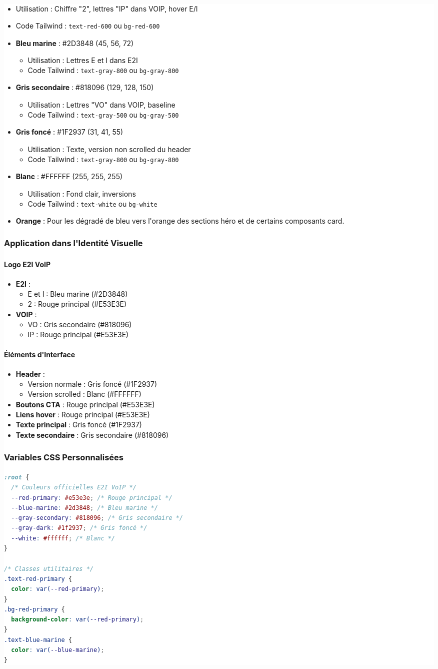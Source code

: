   - Utilisation : Chiffre "2", lettres "IP" dans VOIP, hover E/I
  - Code Tailwind : `text-red-600` ou `bg-red-600`

- **Bleu marine** : #2D3848 (45, 56, 72)

  - Utilisation : Lettres E et I dans E2I
  - Code Tailwind : `text-gray-800` ou `bg-gray-800`

- **Gris secondaire** : #818096 (129, 128, 150)

  - Utilisation : Lettres "VO" dans VOIP, baseline
  - Code Tailwind : `text-gray-500` ou `bg-gray-500`

- **Gris foncé** : #1F2937 (31, 41, 55)

  - Utilisation : Texte, version non scrolled du header
  - Code Tailwind : `text-gray-800` ou `bg-gray-800`

- **Blanc** : #FFFFFF (255, 255, 255)

  - Utilisation : Fond clair, inversions
  - Code Tailwind : `text-white` ou `bg-white`

- **Orange** : Pour les dégradé de bleu vers l'orange des sections héro et de certains composants card.

### Application dans l'Identité Visuelle

#### Logo E2I VoIP

- **E2I** :
  - E et I : Bleu marine (#2D3848)
  - 2 : Rouge principal (#E53E3E)
- **VOIP** :
  - VO : Gris secondaire (#818096)
  - IP : Rouge principal (#E53E3E)

#### Éléments d'Interface

- **Header** :
  - Version normale : Gris foncé (#1F2937)
  - Version scrolled : Blanc (#FFFFFF)
- **Boutons CTA** : Rouge principal (#E53E3E)
- **Liens hover** : Rouge principal (#E53E3E)
- **Texte principal** : Gris foncé (#1F2937)
- **Texte secondaire** : Gris secondaire (#818096)

### Variables CSS Personnalisées

```css
:root {
  /* Couleurs officielles E2I VoIP */
  --red-primary: #e53e3e; /* Rouge principal */
  --blue-marine: #2d3848; /* Bleu marine */
  --gray-secondary: #818096; /* Gris secondaire */
  --gray-dark: #1f2937; /* Gris foncé */
  --white: #ffffff; /* Blanc */
}

/* Classes utilitaires */
.text-red-primary {
  color: var(--red-primary);
}
.bg-red-primary {
  background-color: var(--red-primary);
}
.text-blue-marine {
  color: var(--blue-marine);
}
```
